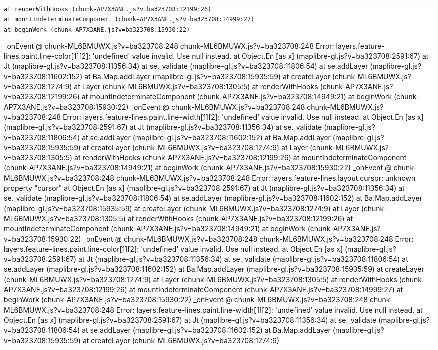     at renderWithHooks (chunk-AP7X3ANE.js?v=ba323708:12199:26)
    at mountIndeterminateComponent (chunk-AP7X3ANE.js?v=ba323708:14999:27)
    at beginWork (chunk-AP7X3ANE.js?v=ba323708:15930:22)
_onEvent @ chunk-ML6BMUWX.js?v=ba323708:248
chunk-ML6BMUWX.js?v=ba323708:248 Error: layers.feature-lines.paint.line-color[1][2]: 'undefined' value invalid. Use null instead.
    at Object.En [as x] (maplibre-gl.js?v=ba323708:2591:67)
    at Jt (maplibre-gl.js?v=ba323708:11356:34)
    at se._validate (maplibre-gl.js?v=ba323708:11806:54)
    at se.addLayer (maplibre-gl.js?v=ba323708:11602:152)
    at Ba.Map.addLayer (maplibre-gl.js?v=ba323708:15935:59)
    at createLayer (chunk-ML6BMUWX.js?v=ba323708:1274:9)
    at Layer (chunk-ML6BMUWX.js?v=ba323708:1305:5)
    at renderWithHooks (chunk-AP7X3ANE.js?v=ba323708:12199:26)
    at mountIndeterminateComponent (chunk-AP7X3ANE.js?v=ba323708:14949:21)
    at beginWork (chunk-AP7X3ANE.js?v=ba323708:15930:22)
_onEvent @ chunk-ML6BMUWX.js?v=ba323708:248
chunk-ML6BMUWX.js?v=ba323708:248 Error: layers.feature-lines.paint.line-width[1][2]: 'undefined' value invalid. Use null instead.
    at Object.En [as x] (maplibre-gl.js?v=ba323708:2591:67)
    at Jt (maplibre-gl.js?v=ba323708:11356:34)
    at se._validate (maplibre-gl.js?v=ba323708:11806:54)
    at se.addLayer (maplibre-gl.js?v=ba323708:11602:152)
    at Ba.Map.addLayer (maplibre-gl.js?v=ba323708:15935:59)
    at createLayer (chunk-ML6BMUWX.js?v=ba323708:1274:9)
    at Layer (chunk-ML6BMUWX.js?v=ba323708:1305:5)
    at renderWithHooks (chunk-AP7X3ANE.js?v=ba323708:12199:26)
    at mountIndeterminateComponent (chunk-AP7X3ANE.js?v=ba323708:14949:21)
    at beginWork (chunk-AP7X3ANE.js?v=ba323708:15930:22)
_onEvent @ chunk-ML6BMUWX.js?v=ba323708:248
chunk-ML6BMUWX.js?v=ba323708:248 Error: layers.feature-lines.layout.cursor: unknown property "cursor"
    at Object.En [as x] (maplibre-gl.js?v=ba323708:2591:67)
    at Jt (maplibre-gl.js?v=ba323708:11356:34)
    at se._validate (maplibre-gl.js?v=ba323708:11806:54)
    at se.addLayer (maplibre-gl.js?v=ba323708:11602:152)
    at Ba.Map.addLayer (maplibre-gl.js?v=ba323708:15935:59)
    at createLayer (chunk-ML6BMUWX.js?v=ba323708:1274:9)
    at Layer (chunk-ML6BMUWX.js?v=ba323708:1305:5)
    at renderWithHooks (chunk-AP7X3ANE.js?v=ba323708:12199:26)
    at mountIndeterminateComponent (chunk-AP7X3ANE.js?v=ba323708:14949:21)
    at beginWork (chunk-AP7X3ANE.js?v=ba323708:15930:22)
_onEvent @ chunk-ML6BMUWX.js?v=ba323708:248
chunk-ML6BMUWX.js?v=ba323708:248 Error: layers.feature-lines.paint.line-color[1][2]: 'undefined' value invalid. Use null instead.
    at Object.En [as x] (maplibre-gl.js?v=ba323708:2591:67)
    at Jt (maplibre-gl.js?v=ba323708:11356:34)
    at se._validate (maplibre-gl.js?v=ba323708:11806:54)
    at se.addLayer (maplibre-gl.js?v=ba323708:11602:152)
    at Ba.Map.addLayer (maplibre-gl.js?v=ba323708:15935:59)
    at createLayer (chunk-ML6BMUWX.js?v=ba323708:1274:9)
    at Layer (chunk-ML6BMUWX.js?v=ba323708:1305:5)
    at renderWithHooks (chunk-AP7X3ANE.js?v=ba323708:12199:26)
    at mountIndeterminateComponent (chunk-AP7X3ANE.js?v=ba323708:14999:27)
    at beginWork (chunk-AP7X3ANE.js?v=ba323708:15930:22)
_onEvent @ chunk-ML6BMUWX.js?v=ba323708:248
chunk-ML6BMUWX.js?v=ba323708:248 Error: layers.feature-lines.paint.line-width[1][2]: 'undefined' value invalid. Use null instead.
    at Object.En [as x] (maplibre-gl.js?v=ba323708:2591:67)
    at Jt (maplibre-gl.js?v=ba323708:11356:34)
    at se._validate (maplibre-gl.js?v=ba323708:11806:54)
    at se.addLayer (maplibre-gl.js?v=ba323708:11602:152)
    at Ba.Map.addLayer (maplibre-gl.js?v=ba323708:15935:59)
    at createLayer (chunk-ML6BMUWX.js?v=ba323708:1274:9)